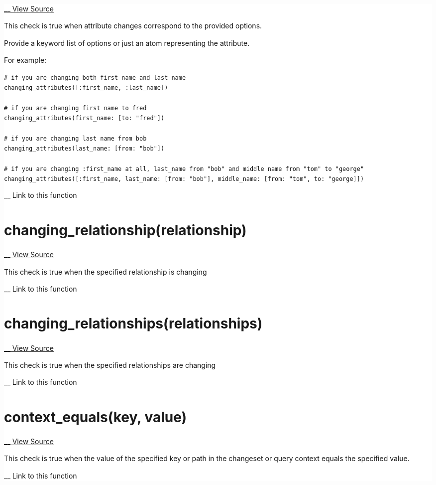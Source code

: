 [ __ View Source ](external_link)

This check is true when attribute changes correspond to the provided options.

Provide a keyword list of options or just an atom representing the attribute.

For example:
    
    
    # if you are changing both first name and last name
    changing_attributes([:first_name, :last_name])
    
    # if you are changing first name to fred
    changing_attributes(first_name: [to: "fred"])
    
    # if you are changing last name from bob
    changing_attributes(last_name: [from: "bob"])
    
    # if you are changing :first_name at all, last_name from "bob" and middle name from "tom" to "george"
    changing_attributes([:first_name, last_name: [from: "bob"], middle_name: [from: "tom", to: "george]])

__ Link to this function

# changing_relationship(relationship)

[ __ View Source ](external_link)

This check is true when the specified relationship is changing

__ Link to this function

# changing_relationships(relationships)

[ __ View Source ](external_link)

This check is true when the specified relationships are changing

__ Link to this function

# context_equals(key, value)

[ __ View Source ](external_link)

This check is true when the value of the specified key or path in the changeset or query context equals the specified value.

__ Link to this function
